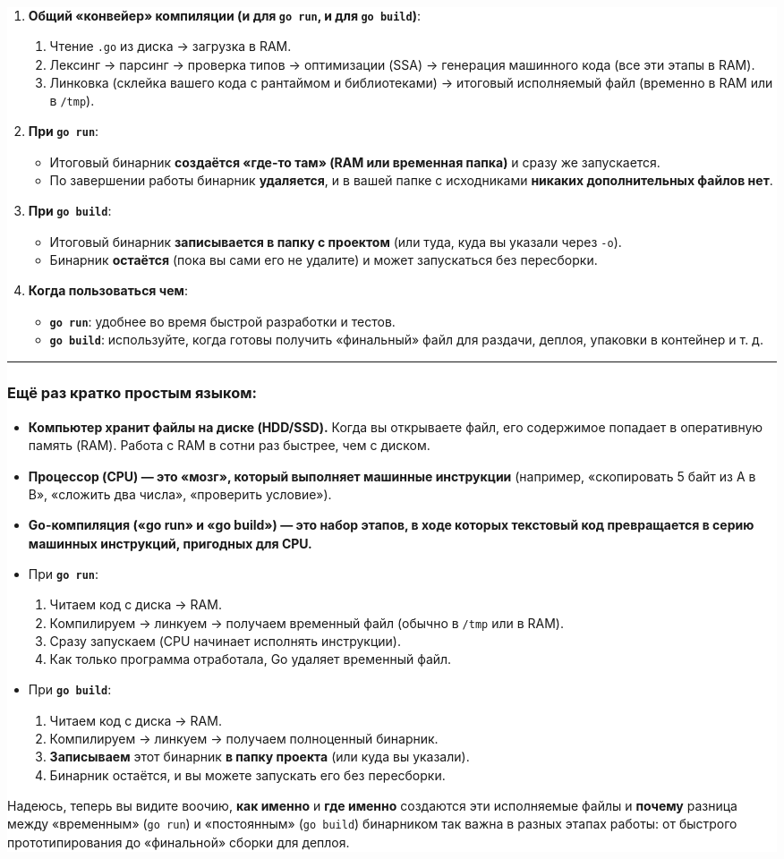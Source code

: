 1. **Общий «конвейер» компиляции (и для `go run`, и для `go build`)**:

   1. Чтение `.go` из диска → загрузка в RAM.
   2. Лексинг → парсинг → проверка типов → оптимизации (SSA) → генерация машинного кода (все эти этапы в RAM).
   3. Линковка (склейка вашего кода с рантаймом и библиотеками) → итоговый исполняемый файл (временно в RAM или в `/tmp`).

2. **При `go run`**:

   - Итоговый бинарник **создаётся «где-то там» (RAM или временная папка)** и сразу же запускается.
   - По завершении работы бинарник **удаляется**, и в вашей папке с исходниками **никаких дополнительных файлов нет**.

3. **При `go build`**:

   - Итоговый бинарник **записывается в папку с проектом** (или туда, куда вы указали через `-o`).
   - Бинарник **остаётся** (пока вы сами его не удалите) и может запускаться без пересборки.

4. **Когда пользоваться чем**:

   - **`go run`**: удобнее во время быстрой разработки и тестов.
   - **`go build`**: используйте, когда готовы получить «финальный» файл для раздачи, деплоя, упаковки в контейнер и т. д.

---

### Ещё раз кратко простым языком:

- **Компьютер хранит файлы на диске (HDD/SSD).** Когда вы открываете файл, его содержимое попадает в оперативную память (RAM). Работа с RAM в сотни раз быстрее, чем с диском.

- **Процессор (CPU) — это «мозг», который выполняет машинные инструкции** (например, «скопировать 5 байт из A в B», «сложить два числа», «проверить условие»).

- **Go-компиляция («go run» и «go build») — это набор этапов, в ходе которых текстовый код превращается в серию машинных инструкций, пригодных для CPU.**

- При **`go run`**:

  1. Читаем код с диска → RAM.
  2. Компилируем → линкуем → получаем временный файл (обычно в `/tmp` или в RAM).
  3. Сразу запускаем (CPU начинает исполнять инструкции).
  4. Как только программа отработала, Go удаляет временный файл.

- При **`go build`**:

  1. Читаем код с диска → RAM.
  2. Компилируем → линкуем → получаем полноценный бинарник.
  3. **Записываем** этот бинарник **в папку проекта** (или куда вы указали).
  4. Бинарник остаётся, и вы можете запускать его без пересборки.

Надеюсь, теперь вы видите воочию, **как именно** и **где именно** создаются эти исполняемые файлы и **почему** разница между «временным» (`go run`) и «постоянным» (`go build`) бинарником так важна в разных этапах работы: от быстрого прототипирования до «финальной» сборки для деплоя.
